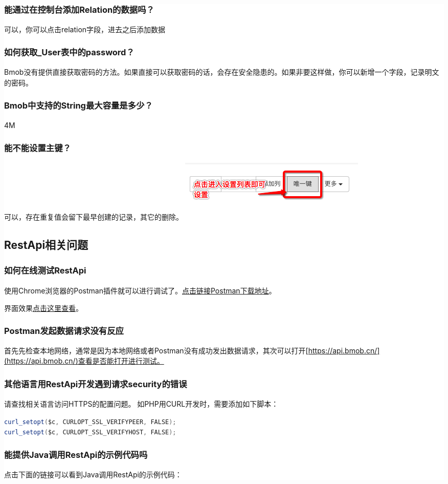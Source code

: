 ### 能通过在控制台添加Relation的数据吗？

可以，你可以点击relation字段，进去之后添加数据

### 如何获取_User表中的password？

Bmob没有提供直接获取密码的方法。如果直接可以获取密码的话，会存在安全隐患的。如果非要这样做，你可以新增一个字段，记录明文的密码。

### Bmob中支持的String最大容量是多少？

4M

### 能不能设置主键？

可以，存在重复值会留下最早创建的记录，其它的删除。
![](image/primarykey.png)

## RestApi相关问题

### 如何在线测试RestApi

使用Chrome浏览器的Postman插件就可以进行调试了。[点击链接Postman下载地址](https://chrome.google.com/webstore/detail/postman-rest-client/fdmmgilgnpjigdojojpjoooidkmcomcm?utm_source=chrome-ntp-icon)。

界面效果[点击这里查看](http://docs.bmob.cn/restful/faststart/index.html?menukey=fast_start&key=start_restful#index_RestAPI调试工具)。

### Postman发起数据请求没有反应

首先先检查本地网络，通常是因为本地网络或者Postman没有成功发出数据请求，其次可以打开[https://api.bmob.cn/](https://api.bmob.cn/)查看是否能打开进行测试。

### 其他语言用RestApi开发遇到请求security的错误

请查找相关语言访问HTTPS的配置问题。
如PHP用CURL开发时，需要添加如下脚本：

```java
curl_setopt($c, CURLOPT_SSL_VERIFYPEER, FALSE);
curl_setopt($c, CURLOPT_SSL_VERIFYHOST, FALSE);
```


### 能提供Java调用RestApi的示例代码吗

点击下面的链接可以看到Java调用RestApi的示例代码：
